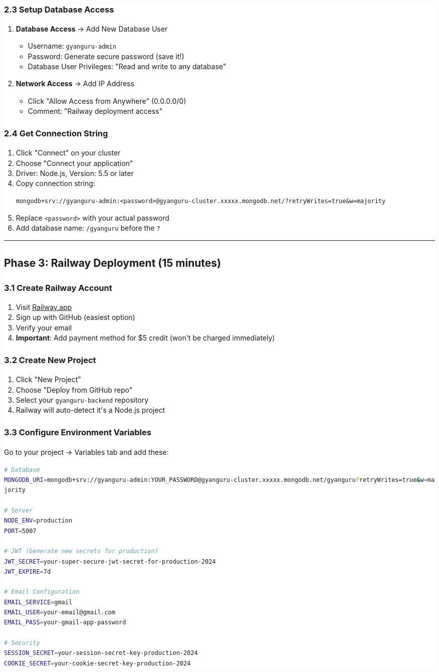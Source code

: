 ### 2.3 Setup Database Access
1. **Database Access** → Add New Database User
   - Username: `gyanguru-admin`
   - Password: Generate secure password (save it!)
   - Database User Privileges: "Read and write to any database"

2. **Network Access** → Add IP Address
   - Click "Allow Access from Anywhere" (0.0.0.0/0)
   - Comment: "Railway deployment access"

### 2.4 Get Connection String
1. Click "Connect" on your cluster
2. Choose "Connect your application"
3. Driver: Node.js, Version: 5.5 or later
4. Copy connection string: 
   ```
   mongodb+srv://gyanguru-admin:<password>@gyanguru-cluster.xxxxx.mongodb.net/?retryWrites=true&w=majority
   ```
5. Replace `<password>` with your actual password
6. Add database name: `/gyanguru` before the `?`

---

## **Phase 3: Railway Deployment (15 minutes)**

### 3.1 Create Railway Account
1. Visit [Railway.app](https://railway.app)
2. Sign up with GitHub (easiest option)
3. Verify your email
4. **Important**: Add payment method for $5 credit (won't be charged immediately)

### 3.2 Create New Project
1. Click "New Project"
2. Choose "Deploy from GitHub repo"
3. Select your `gyanguru-backend` repository
4. Railway will auto-detect it's a Node.js project

### 3.3 Configure Environment Variables
Go to your project → Variables tab and add these:

```bash
# Database
MONGODB_URI=mongodb+srv://gyanguru-admin:YOUR_PASSWORD@gyanguru-cluster.xxxxx.mongodb.net/gyanguru?retryWrites=true&w=majority

# Server
NODE_ENV=production
PORT=5007

# JWT (Generate new secrets for production)
JWT_SECRET=your-super-secure-jwt-secret-for-production-2024
JWT_EXPIRE=7d

# Email Configuration
EMAIL_SERVICE=gmail
EMAIL_USER=your-email@gmail.com
EMAIL_PASS=your-gmail-app-password

# Security
SESSION_SECRET=your-session-secret-key-production-2024
COOKIE_SECRET=your-cookie-secret-key-production-2024

```